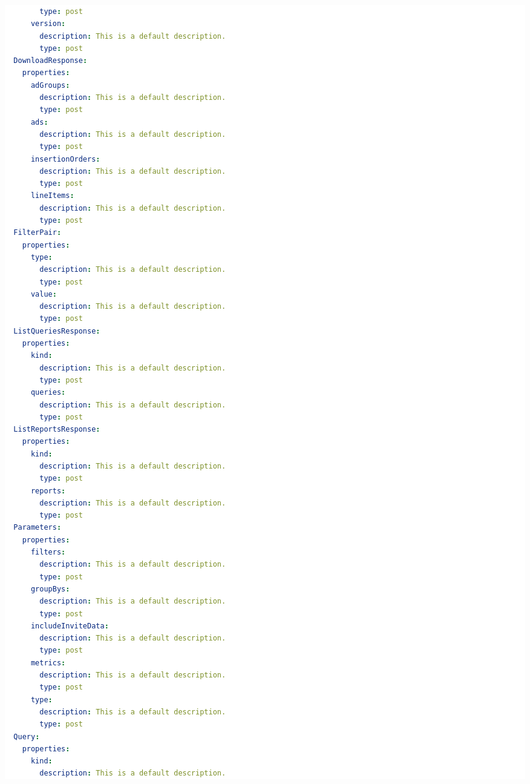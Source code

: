 ```yaml
        type: post
      version:
        description: This is a default description.
        type: post
  DownloadResponse:
    properties:
      adGroups:
        description: This is a default description.
        type: post
      ads:
        description: This is a default description.
        type: post
      insertionOrders:
        description: This is a default description.
        type: post
      lineItems:
        description: This is a default description.
        type: post
  FilterPair:
    properties:
      type:
        description: This is a default description.
        type: post
      value:
        description: This is a default description.
        type: post
  ListQueriesResponse:
    properties:
      kind:
        description: This is a default description.
        type: post
      queries:
        description: This is a default description.
        type: post
  ListReportsResponse:
    properties:
      kind:
        description: This is a default description.
        type: post
      reports:
        description: This is a default description.
        type: post
  Parameters:
    properties:
      filters:
        description: This is a default description.
        type: post
      groupBys:
        description: This is a default description.
        type: post
      includeInviteData:
        description: This is a default description.
        type: post
      metrics:
        description: This is a default description.
        type: post
      type:
        description: This is a default description.
        type: post
  Query:
    properties:
      kind:
        description: This is a default description.
```